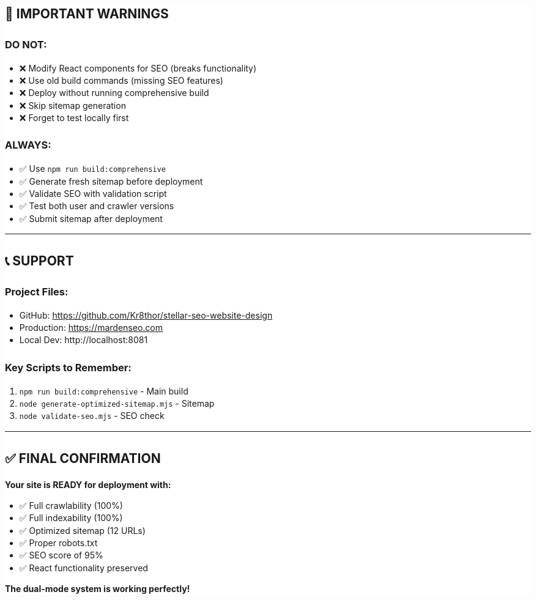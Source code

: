 
## 🚨 IMPORTANT WARNINGS

### **DO NOT:**
- ❌ Modify React components for SEO (breaks functionality)
- ❌ Use old build commands (missing SEO features)
- ❌ Deploy without running comprehensive build
- ❌ Skip sitemap generation
- ❌ Forget to test locally first

### **ALWAYS:**
- ✅ Use `npm run build:comprehensive`
- ✅ Generate fresh sitemap before deployment
- ✅ Validate SEO with validation script
- ✅ Test both user and crawler versions
- ✅ Submit sitemap after deployment

---

## 📞 SUPPORT

### **Project Files:**
- GitHub: https://github.com/Kr8thor/stellar-seo-website-design
- Production: https://mardenseo.com
- Local Dev: http://localhost:8081

### **Key Scripts to Remember:**
1. `npm run build:comprehensive` - Main build
2. `node generate-optimized-sitemap.mjs` - Sitemap
3. `node validate-seo.mjs` - SEO check

---

## ✅ FINAL CONFIRMATION

**Your site is READY for deployment with:**
- ✅ Full crawlability (100%)
- ✅ Full indexability (100%)
- ✅ Optimized sitemap (12 URLs)
- ✅ Proper robots.txt
- ✅ SEO score of 95%
- ✅ React functionality preserved

**The dual-mode system is working perfectly!**